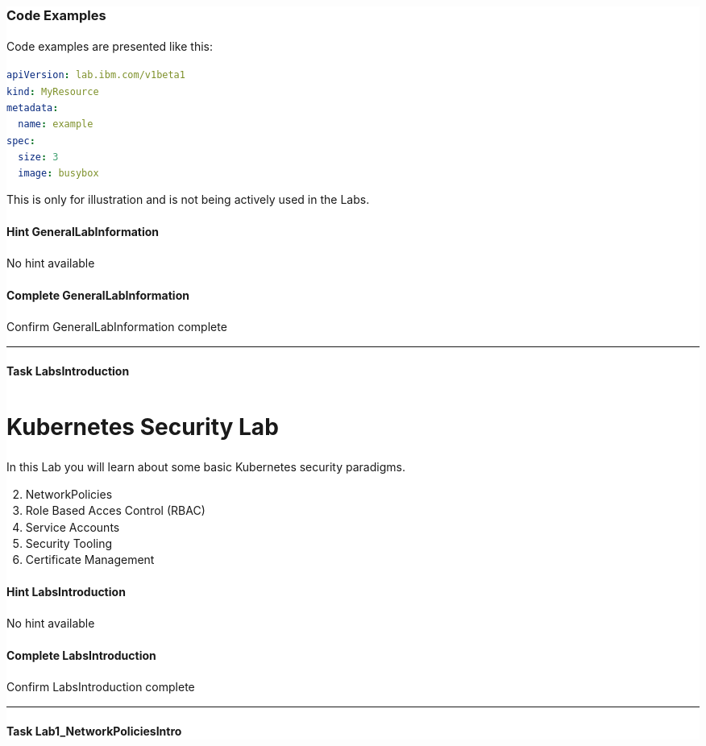 ### Code Examples
Code examples are presented like this:

```yaml
apiVersion: lab.ibm.com/v1beta1
kind: MyResource
metadata:
  name: example
spec:
  size: 3
  image: busybox
```

This is only for illustration and is not being actively used in the Labs.




#### Hint GeneralLabInformation

No hint available


#### Complete GeneralLabInformation

Confirm GeneralLabInformation complete


----

#### Task LabsIntroduction

# Kubernetes Security Lab

In this Lab you will learn about some basic Kubernetes security paradigms.


2. NetworkPolicies
2. Role Based Acces Control (RBAC)
3. Service Accounts
4. Security Tooling
5. Certificate Management 


#### Hint LabsIntroduction

No hint available


#### Complete LabsIntroduction

Confirm LabsIntroduction complete


----



#### Task Lab1_NetworkPoliciesIntro
